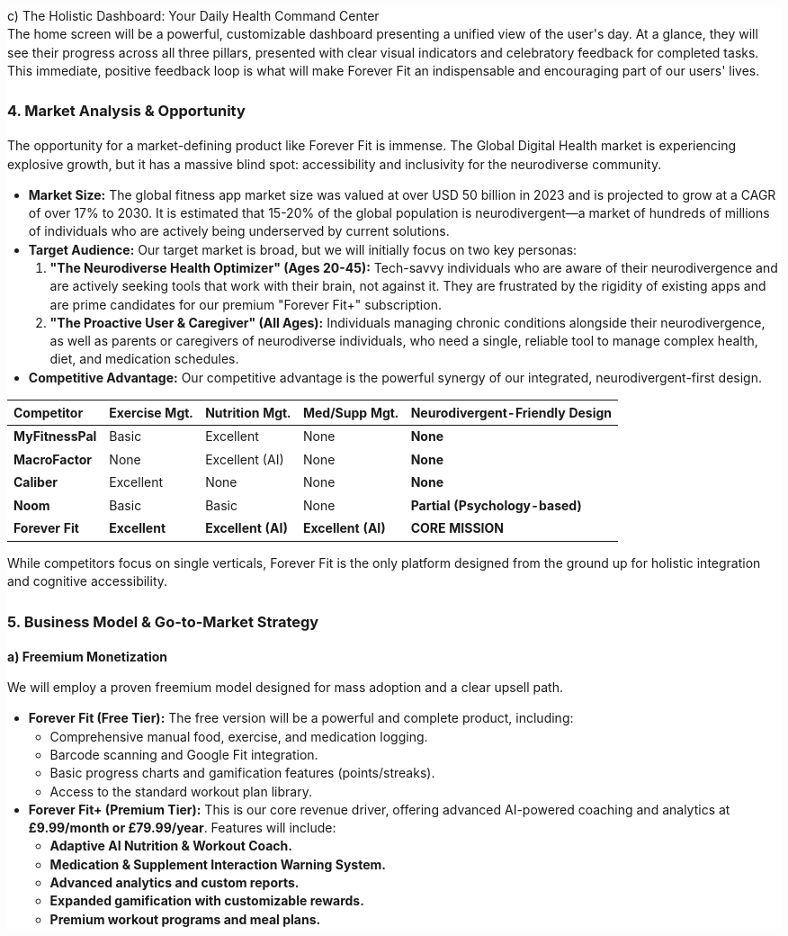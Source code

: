 c) The Holistic Dashboard: Your Daily Health Command Center  
The home screen will be a powerful, customizable dashboard presenting a unified view of the user's day. At a glance, they will see their progress across all three pillars, presented with clear visual indicators and celebratory feedback for completed tasks. This immediate, positive feedback loop is what will make Forever Fit an indispensable and encouraging part of our users' lives.

### **4\. Market Analysis & Opportunity**

The opportunity for a market-defining product like Forever Fit is immense. The Global Digital Health market is experiencing explosive growth, but it has a massive blind spot: accessibility and inclusivity for the neurodiverse community.

* **Market Size:** The global fitness app market size was valued at over USD 50 billion in 2023 and is projected to grow at a CAGR of over 17% to 2030\. It is estimated that 15-20% of the global population is neurodivergent—a market of hundreds of millions of individuals who are actively being underserved by current solutions.  
* **Target Audience:** Our target market is broad, but we will initially focus on two key personas:  
  1. **"The Neurodiverse Health Optimizer" (Ages 20-45):** Tech-savvy individuals who are aware of their neurodivergence and are actively seeking tools that work with their brain, not against it. They are frustrated by the rigidity of existing apps and are prime candidates for our premium "Forever Fit+" subscription.  
  2. **"The Proactive User & Caregiver" (All Ages):** Individuals managing chronic conditions alongside their neurodivergence, as well as parents or caregivers of neurodiverse individuals, who need a single, reliable tool to manage complex health, diet, and medication schedules.  
* **Competitive Advantage:** Our competitive advantage is the powerful synergy of our integrated, neurodivergent-first design.

| Competitor | Exercise Mgt. | Nutrition Mgt. | Med/Supp Mgt. | Neurodivergent-Friendly Design |
| :---- | :---- | :---- | :---- | :---- |
| **MyFitnessPal** | Basic | Excellent | None | **None** |
| **MacroFactor** | None | Excellent (AI) | None | **None** |
| **Caliber** | Excellent | None | None | **None** |
| **Noom** | Basic | Basic | None | **Partial (Psychology-based)** |
| **Forever Fit** | **Excellent** | **Excellent (AI)** | **Excellent (AI)** | **CORE MISSION** |

While competitors focus on single verticals, Forever Fit is the only platform designed from the ground up for holistic integration and cognitive accessibility.

### **5\. Business Model & Go-to-Market Strategy**

**a) Freemium Monetization**

We will employ a proven freemium model designed for mass adoption and a clear upsell path.

* **Forever Fit (Free Tier):** The free version will be a powerful and complete product, including:  
  * Comprehensive manual food, exercise, and medication logging.  
  * Barcode scanning and Google Fit integration.  
  * Basic progress charts and gamification features (points/streaks).  
  * Access to the standard workout plan library.  
* **Forever Fit+ (Premium Tier):** This is our core revenue driver, offering advanced AI-powered coaching and analytics at **£9.99/month or £79.99/year**. Features will include:  
  * **Adaptive AI Nutrition & Workout Coach.**  
  * **Medication & Supplement Interaction Warning System.**  
  * **Advanced analytics and custom reports.**  
  * **Expanded gamification with customizable rewards.**  
  * **Premium workout programs and meal plans.**
